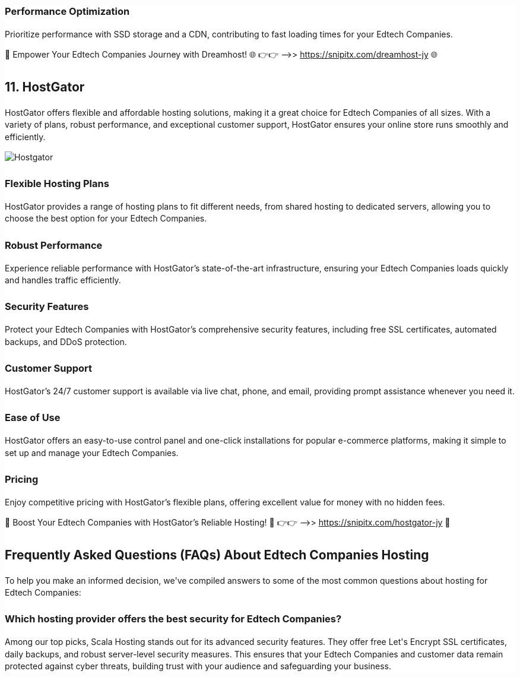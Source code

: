 ### Performance Optimization
Prioritize performance with SSD storage and a CDN, contributing to fast loading times for your Edtech Companies.

🚀 Empower Your Edtech Companies Journey with Dreamhost! 🌐
👉👉 -->> https://snipitx.com/dreamhost-jy 🌐

## 11. HostGator

HostGator offers flexible and affordable hosting solutions, making it a great choice for Edtech Companies of all sizes. With a variety of plans, robust performance, and exceptional customer support, HostGator ensures your online store runs smoothly and efficiently.

![Hostgator](https://i.imgur.com/SNC0dSu.jpeg "Hostgator Hosting")

### Flexible Hosting Plans
HostGator provides a range of hosting plans to fit different needs, from shared hosting to dedicated servers, allowing you to choose the best option for your Edtech Companies.

### Robust Performance
Experience reliable performance with HostGator’s state-of-the-art infrastructure, ensuring your Edtech Companies loads quickly and handles traffic efficiently.

### Security Features
Protect your Edtech Companies with HostGator’s comprehensive security features, including free SSL certificates, automated backups, and DDoS protection.

### Customer Support
HostGator’s 24/7 customer support is available via live chat, phone, and email, providing prompt assistance whenever you need it.

### Ease of Use
HostGator offers an easy-to-use control panel and one-click installations for popular e-commerce platforms, making it simple to set up and manage your Edtech Companies.

### Pricing
Enjoy competitive pricing with HostGator’s flexible plans, offering excellent value for money with no hidden fees.

🌟 Boost Your Edtech Companies with HostGator’s Reliable Hosting! 🚀
👉👉 -->> https://snipitx.com/hostgator-jy 🚀

## Frequently Asked Questions (FAQs) About Edtech Companies Hosting

To help you make an informed decision, we've compiled answers to some of the most common questions about hosting for Edtech Companies:

### Which hosting provider offers the best security for Edtech Companies? 
Among our top picks, Scala Hosting stands out for its advanced security features. They offer free Let's Encrypt SSL certificates, daily backups, and robust server-level security measures. This ensures that your Edtech Companies and customer data remain protected against cyber threats, building trust with your audience and safeguarding your business.
